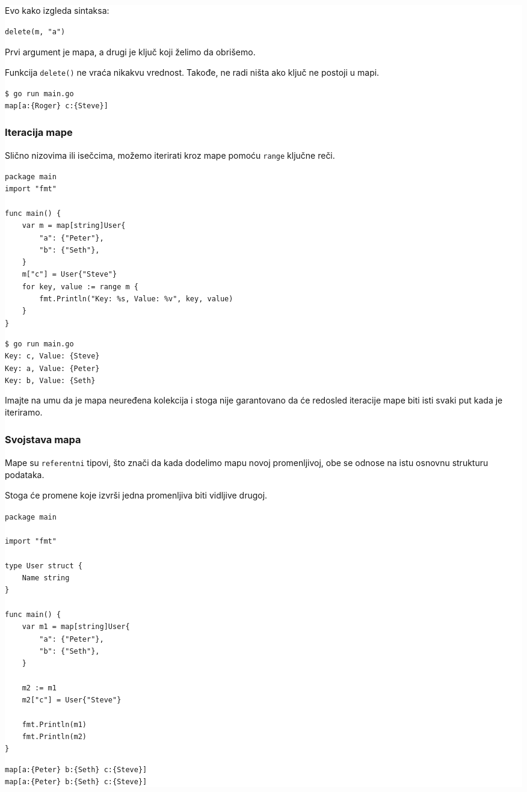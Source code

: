 Evo kako izgleda sintaksa:

	delete(m, "a")

Prvi argument je mapa, a drugi je ključ koji želimo da obrišemo.

Funkcija `delete()` ne vraća nikakvu vrednost. Takođe, ne radi ništa ako ključ ne postoji u mapi.

	$ go run main.go
	map[a:{Roger} c:{Steve}]

### Iteracija mape

Slično nizovima ili isečcima, možemo iterirati kroz mape pomoću `range` ključne reči.
```
package main
import "fmt"

func main() {
	var m = map[string]User{
		"a": {"Peter"},
		"b": {"Seth"},
	}
	m["c"] = User{"Steve"}
	for key, value := range m {
		fmt.Println("Key: %s, Value: %v", key, value)
	}
}
```
	$ go run main.go
	Key: c, Value: {Steve}
	Key: a, Value: {Peter}
	Key: b, Value: {Seth}

Imajte na umu da je mapa neuređena kolekcija i stoga nije garantovano da će redosled iteracije mape biti isti svaki put kada je iteriramo.

### Svojstava mapa

Mape su `referentni` tipovi, što znači da kada dodelimo mapu novoj promenljivoj, obe se odnose na istu osnovnu strukturu podataka.

Stoga će promene koje izvrši jedna promenljiva biti vidljive drugoj.
```
package main

import "fmt"

type User struct {
	Name string
}

func main() {
	var m1 = map[string]User{
		"a": {"Peter"},
		"b": {"Seth"},
	}

	m2 := m1
	m2["c"] = User{"Steve"}

	fmt.Println(m1) 
	fmt.Println(m2) 
}
```
	map[a:{Peter} b:{Seth} c:{Steve}]
	map[a:{Peter} b:{Seth} c:{Steve}]
